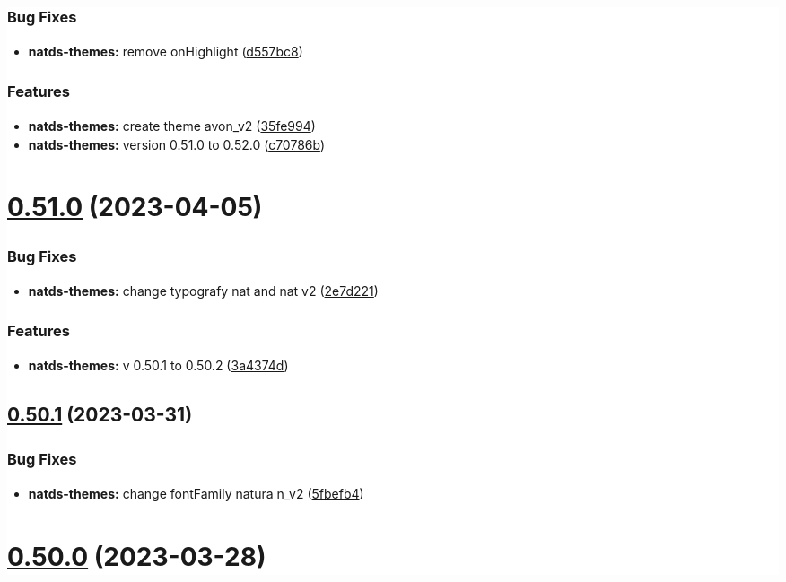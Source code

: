 
### Bug Fixes

* **natds-themes:** remove onHighlight ([d557bc8](https://github.com/natura-cosmeticos/natds-commons/commit/d557bc8a323e3f635c5fc31be00e844f85597ac0))


### Features

* **natds-themes:** create theme avon_v2 ([35fe994](https://github.com/natura-cosmeticos/natds-commons/commit/35fe994867d119c8dff2c4fb0443be92259e73f0))
* **natds-themes:** version 0.51.0 to 0.52.0 ([c70786b](https://github.com/natura-cosmeticos/natds-commons/commit/c70786b84efb7ee6af38c6a2316af8d735d9ea00))





# [0.51.0](https://github.com/natura-cosmeticos/natds-commons/compare/@naturacosmeticos/natds-themes@0.50.1...@naturacosmeticos/natds-themes@0.51.0) (2023-04-05)


### Bug Fixes

* **natds-themes:** change typografy nat and nat v2 ([2e7d221](https://github.com/natura-cosmeticos/natds-commons/commit/2e7d2212a232cf06df3549f598f22c467e62866c))


### Features

* **natds-themes:** v 0.50.1 to 0.50.2 ([3a4374d](https://github.com/natura-cosmeticos/natds-commons/commit/3a4374d06a7c2429f4dfbbd0fd5c53d2d25fb5e6))





## [0.50.1](https://github.com/natura-cosmeticos/natds-commons/compare/@naturacosmeticos/natds-themes@0.50.0...@naturacosmeticos/natds-themes@0.50.1) (2023-03-31)


### Bug Fixes

* **natds-themes:** change fontFamily natura n_v2 ([5fbefb4](https://github.com/natura-cosmeticos/natds-commons/commit/5fbefb44364dcb34376f23249b91325be46f9c24))





# [0.50.0](https://github.com/natura-cosmeticos/natds-commons/compare/@naturacosmeticos/natds-themes@0.48.0...@naturacosmeticos/natds-themes@0.50.0) (2023-03-28)

